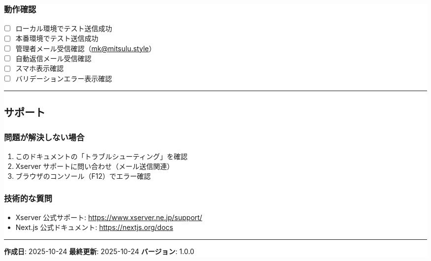 ### 動作確認
- [ ] ローカル環境でテスト送信成功
- [ ] 本番環境でテスト送信成功
- [ ] 管理者メール受信確認（mk@mitsulu.style）
- [ ] 自動返信メール受信確認
- [ ] スマホ表示確認
- [ ] バリデーションエラー表示確認

---

## サポート

### 問題が解決しない場合

1. このドキュメントの「トラブルシューティング」を確認
2. Xserver サポートに問い合わせ（メール送信関連）
3. ブラウザのコンソール（F12）でエラー確認

### 技術的な質問

- Xserver 公式サポート: https://www.xserver.ne.jp/support/
- Next.js 公式ドキュメント: https://nextjs.org/docs

---

**作成日**: 2025-10-24
**最終更新**: 2025-10-24
**バージョン**: 1.0.0
